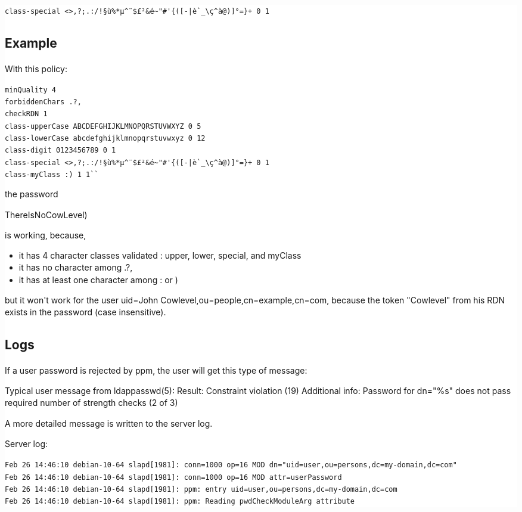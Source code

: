 ```
class-special <>,?;.:/!§ù%*µ^¨$£²&é~"#'{([-|è`_\ç^à@)]°=}+ 0 1
```

Example
-------

With this policy:
```
minQuality 4
forbiddenChars .?,
checkRDN 1
class-upperCase ABCDEFGHIJKLMNOPQRSTUVWXYZ 0 5
class-lowerCase abcdefghijklmnopqrstuvwxyz 0 12
class-digit 0123456789 0 1
class-special <>,?;.:/!§ù%*µ^¨$£²&é~"#'{([-|è`_\ç^à@)]°=}+ 0 1
class-myClass :) 1 1``
```

the password

ThereIsNoCowLevel)

is working, because,
- it has 4 character classes validated : upper, lower, special, and myClass
- it has no character among .?,
- it has at least one character among : or )

but it won't work for the user uid=John Cowlevel,ou=people,cn=example,cn=com,
because the token "Cowlevel" from his RDN exists in the password (case insensitive).


Logs
----
If a user password is rejected by ppm, the user will get this type of message:

Typical user message from ldappasswd(5):
  Result: Constraint violation (19)
  Additional info: Password for dn=\"%s\" does not pass required number of strength checks (2 of 3)

A more detailed message is written to the server log.

Server log:

```
Feb 26 14:46:10 debian-10-64 slapd[1981]: conn=1000 op=16 MOD dn="uid=user,ou=persons,dc=my-domain,dc=com"
Feb 26 14:46:10 debian-10-64 slapd[1981]: conn=1000 op=16 MOD attr=userPassword
Feb 26 14:46:10 debian-10-64 slapd[1981]: ppm: entry uid=user,ou=persons,dc=my-domain,dc=com
Feb 26 14:46:10 debian-10-64 slapd[1981]: ppm: Reading pwdCheckModuleArg attribute
```
